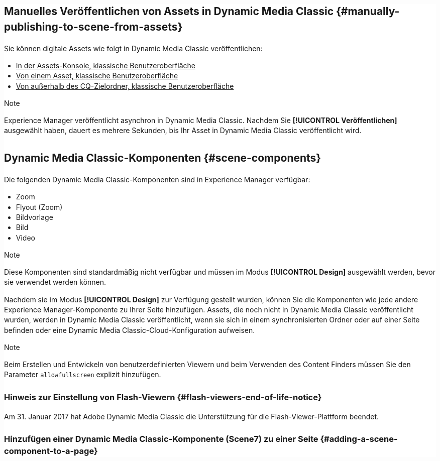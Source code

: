 ## Manuelles Veröffentlichen von Assets in Dynamic Media Classic {#manually-publishing-to-scene-from-assets}

Sie können digitale Assets wie folgt in Dynamic Media Classic veröffentlichen:

* [In der Assets-Konsole, klassische Benutzeroberfläche](/help/sites-classic-ui-authoring/manage-assets-classic-s7.md#publishing-from-the-assets-console)
* [Von einem Asset, klassische Benutzeroberfläche](/help/sites-classic-ui-authoring/manage-assets-classic-s7.md#publishing-from-an-asset)
* [Von außerhalb des CQ-Zielordner, klassische Benutzeroberfläche](/help/sites-classic-ui-authoring/manage-assets-classic-s7.md#publishing-assets-from-outside-the-cq-target-folder)

>[!NOTE]
>
>Experience Manager veröffentlicht asynchron in Dynamic Media Classic. Nachdem Sie **[!UICONTROL Veröffentlichen]** ausgewählt haben, dauert es mehrere Sekunden, bis Ihr Asset in Dynamic Media Classic veröffentlicht wird.
>

## Dynamic Media Classic-Komponenten {#scene-components}

Die folgenden Dynamic Media Classic-Komponenten sind in Experience Manager verfügbar:

* Zoom
* Flyout (Zoom)
* Bildvorlage
* Bild
* Video

>[!NOTE]
>
>Diese Komponenten sind standardmäßig nicht verfügbar und müssen im Modus **[!UICONTROL Design]** ausgewählt werden, bevor sie verwendet werden können.

Nachdem sie im Modus **[!UICONTROL Design]** zur Verfügung gestellt wurden, können Sie die Komponenten wie jede andere Experience Manager-Komponente zu Ihrer Seite hinzufügen. Assets, die noch nicht in Dynamic Media Classic veröffentlicht wurden, werden in Dynamic Media Classic veröffentlicht, wenn sie sich in einem synchronisierten Ordner oder auf einer Seite befinden oder eine Dynamic Media Classic-Cloud-Konfiguration aufweisen.

>[!NOTE]
>
>Beim Erstellen und Entwickeln von benutzerdefinierten Viewern und beim Verwenden des Content Finders müssen Sie den Parameter `allowfullscreen` explizit hinzufügen.

### Hinweis zur Einstellung von Flash-Viewern {#flash-viewers-end-of-life-notice}

Am 31. Januar 2017 hat Adobe Dynamic Media Classic die Unterstützung für die Flash-Viewer-Plattform beendet.

### Hinzufügen einer Dynamic Media Classic-Komponente (Scene7) zu einer Seite {#adding-a-scene-component-to-a-page}
